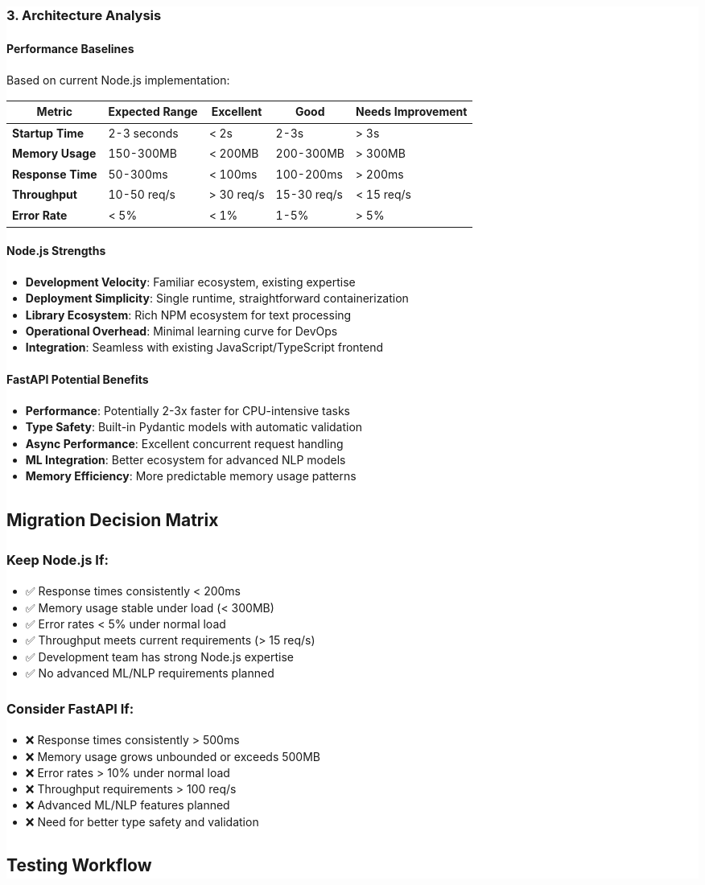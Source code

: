 ### 3. Architecture Analysis

#### Performance Baselines
Based on current Node.js implementation:

| Metric | Expected Range | Excellent | Good | Needs Improvement |
|--------|----------------|-----------|------|-------------------|
| **Startup Time** | 2-3 seconds | < 2s | 2-3s | > 3s |
| **Memory Usage** | 150-300MB | < 200MB | 200-300MB | > 300MB |
| **Response Time** | 50-300ms | < 100ms | 100-200ms | > 200ms |
| **Throughput** | 10-50 req/s | > 30 req/s | 15-30 req/s | < 15 req/s |
| **Error Rate** | < 5% | < 1% | 1-5% | > 5% |

#### Node.js Strengths
- **Development Velocity**: Familiar ecosystem, existing expertise
- **Deployment Simplicity**: Single runtime, straightforward containerization
- **Library Ecosystem**: Rich NPM ecosystem for text processing
- **Operational Overhead**: Minimal learning curve for DevOps
- **Integration**: Seamless with existing JavaScript/TypeScript frontend

#### FastAPI Potential Benefits
- **Performance**: Potentially 2-3x faster for CPU-intensive tasks
- **Type Safety**: Built-in Pydantic models with automatic validation
- **Async Performance**: Excellent concurrent request handling
- **ML Integration**: Better ecosystem for advanced NLP models
- **Memory Efficiency**: More predictable memory usage patterns

## Migration Decision Matrix

### Keep Node.js If:
- ✅ Response times consistently < 200ms
- ✅ Memory usage stable under load (< 300MB)
- ✅ Error rates < 5% under normal load
- ✅ Throughput meets current requirements (> 15 req/s)
- ✅ Development team has strong Node.js expertise
- ✅ No advanced ML/NLP requirements planned

### Consider FastAPI If:
- ❌ Response times consistently > 500ms
- ❌ Memory usage grows unbounded or exceeds 500MB
- ❌ Error rates > 10% under normal load
- ❌ Throughput requirements > 100 req/s
- ❌ Advanced ML/NLP features planned
- ❌ Need for better type safety and validation

## Testing Workflow
